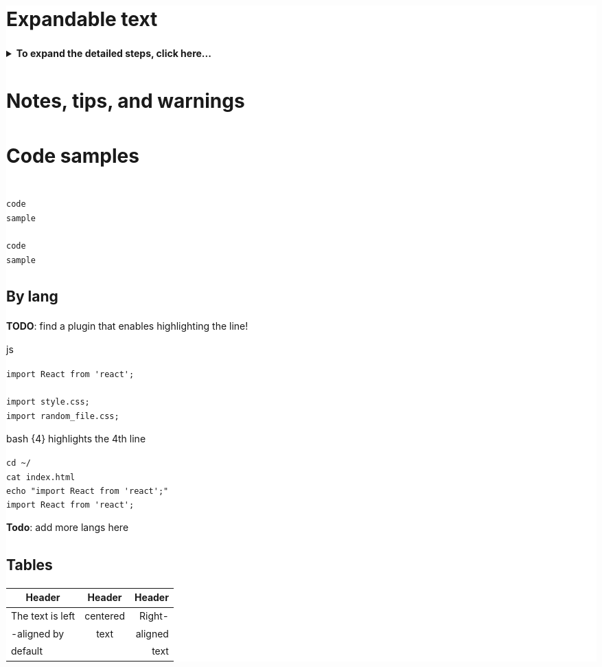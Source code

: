 

# Expandable text

<details><summary><b>To expand the detailed steps, click here...</b></summary></details>

# Notes, tips, and warnings

# Code samples

``` 

code
sample

code
sample

```

## By lang

**TODO**: find a plugin that enables highlighting the line!

js

```js{3}
import React from 'react';

import style.css;
import random_file.css;

```

bash {4} highlights the 4th line

```bash{3}
cd ~/
cat index.html
echo "import React from 'react';"
import React from 'react';
```

**Todo**: add more langs here

## Tables

| Header   | Header    | Header |
| -------- |:---------:| ------:|
| The text is left      | centered | Right- |
| -aligned by     | text      |   aligned |
| default |       |    text |
